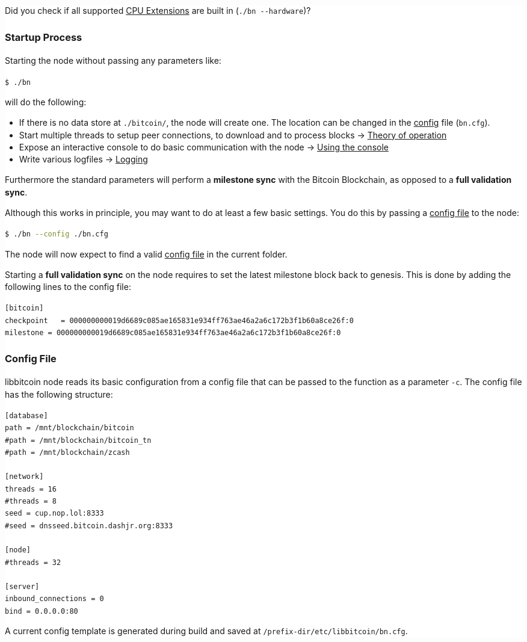 
Did you check if all supported [CPU Extensions](#cpu-extensions) are built in (`./bn --hardware`)?

### Startup Process

Starting the node without passing any parameters like:

```
$ ./bn
```

will do the following:
- If there is no data store at `./bitcoin/`, the node will create one. The location can be changed in the [config](#config-file) file (`bn.cfg`).
- Start multiple threads to setup peer connections, to download and to process blocks -> [Theory of operation](#TODO)
- Expose an interactive console to do basic communication with the node -> [Using the console](#using-the-console)
- Write various logfiles -> [Logging](#logging)

Furthermore the standard parameters will perform a **milestone sync** with the Bitcoin Blockchain, as opposed to a **full validation sync**.

Although this works in principle, you may want to do at least a few basic settings. You do this by passing a [config file](#config-file) to the node:

```sh
$ ./bn --config ./bn.cfg
```

The node will now expect to find a valid [config file](#config-file) in the current folder.

Starting a **full validation sync** on the node requires to set the latest milestone block back to genesis. This is done by adding the following lines to the config file:

```
[bitcoin]
checkpoint   = 000000000019d6689c085ae165831e934ff763ae46a2a6c172b3f1b60a8ce26f:0
milestone = 000000000019d6689c085ae165831e934ff763ae46a2a6c172b3f1b60a8ce26f:0
```

### Config File

libbitcoin node reads its basic configuration from a config file that can be passed to the function as a parameter `-c`. The config file has the following structure:

```
[database]
path = /mnt/blockchain/bitcoin
#path = /mnt/blockchain/bitcoin_tn
#path = /mnt/blockchain/zcash

[network]
threads = 16
#threads = 8
seed = cup.nop.lol:8333
#seed = dnsseed.bitcoin.dashjr.org:8333

[node]
#threads = 32

[server]
inbound_connections = 0
bind = 0.0.0.0:80

```
A current config template is generated during build and saved at `/prefix-dir/etc/libbitcoin/bn.cfg`.
